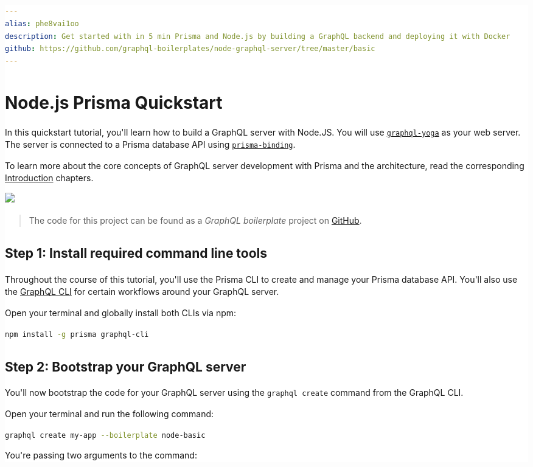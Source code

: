 ```yaml
---
alias: phe8vai1oo
description: Get started with in 5 min Prisma and Node.js by building a GraphQL backend and deploying it with Docker
github: https://github.com/graphql-boilerplates/node-graphql-server/tree/master/basic
---
```


# Node.js Prisma Quickstart

In this quickstart tutorial, you'll learn how to build a GraphQL server with Node.JS. You will use [`graphql-yoga`](https://github.com/graphcool/graphql-yoga/) as your web server. The server is connected to a Prisma database API using [`prisma-binding`](https://github.com/graphcool/prisma-binding).

To learn more about the core concepts of GraphQL server development with Prisma and the architecture, read the corresponding [Introduction](!alias-quohj3yahv) chapters.

![](https://imgur.com/g41vZah.png)

> The code for this project can be found as a _GraphQL boilerplate_ project on [GitHub](https://github.com/graphql-boilerplates/node-graphql-server/tree/master/basic).

## Step 1: Install required command line tools

Throughout the course of this tutorial, you'll use the Prisma CLI to create and manage your Prisma database API. You'll also use the [GraphQL CLI](https://github.com/graphql-cli/graphql-cli) for certain workflows around your GraphQL server.

<Instruction>

Open your terminal and globally install both CLIs via npm:

```sh
npm install -g prisma graphql-cli
```

</Instruction>

## Step 2: Bootstrap your GraphQL server

You'll now bootstrap the code for your GraphQL server using the `graphql create` command from the GraphQL CLI.

<Instruction>

Open your terminal and run the following command:

```sh
graphql create my-app --boilerplate node-basic
```

</Instruction>

You're passing two arguments to the command:
